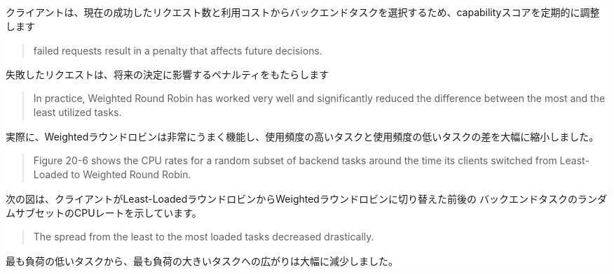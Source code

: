 クライアントは、現在の成功したリクエスト数と利用コストからバックエンドタスクを選択するため、capabilityスコアを定期的に調整します

> failed requests result in a penalty that affects future decisions.

失敗したリクエストは、将来の決定に影響するペナルティをもたらします

> In practice, Weighted Round Robin has worked very well and significantly reduced the difference between the most and the least utilized tasks.

実際に、Weightedラウンドロビンは非常にうまく機能し、使用頻度の高いタスクと使用頻度の低いタスクの差を大幅に縮小しました。

> Figure 20-6 shows the CPU rates for a random subset of backend tasks around the time its clients switched from Least-Loaded to Weighted Round Robin.

次の図は、クライアントがLeast-LoadedラウンドロビンからWeightedラウンドロビンに切り替えた前後の
バックエンドタスクのランダムサブセットのCPUレートを示しています。

> The spread from the least to the most loaded tasks decreased drastically.

最も負荷の低いタスクから、最も負荷の大きいタスクへの広がりは大幅に減少しました。

